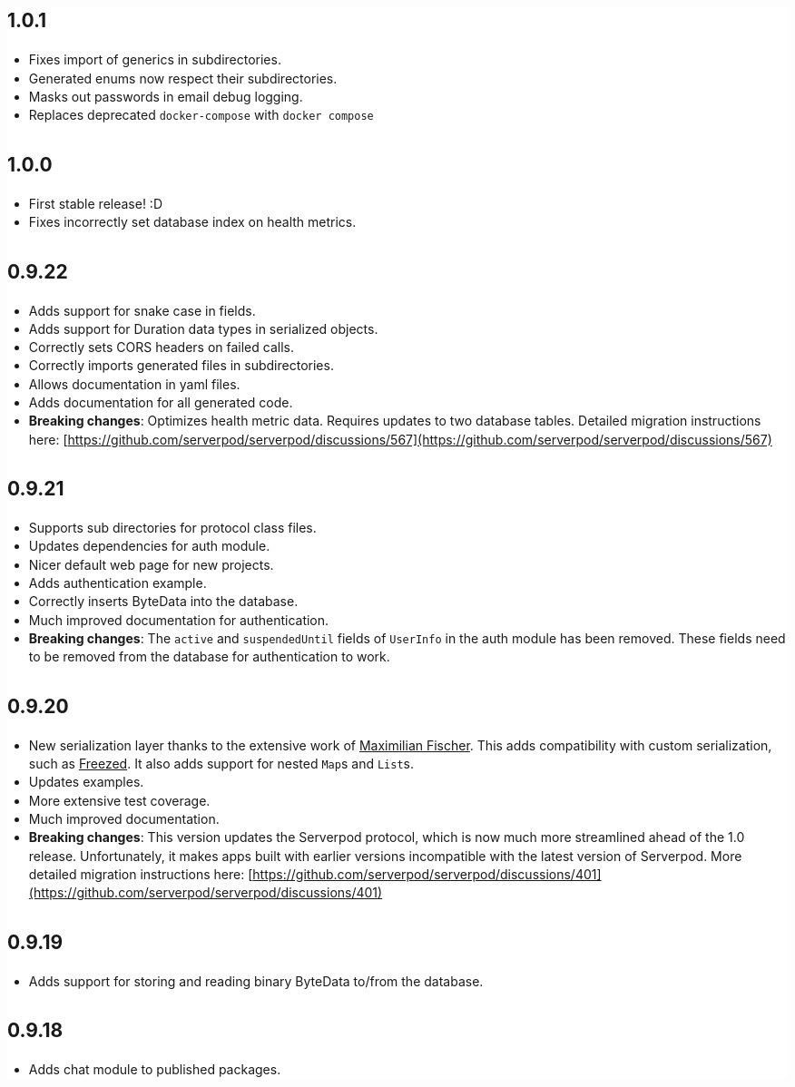 ## 1.0.1
- Fixes import of generics in subdirectories.
- Generated enums now respect their subdirectories.
- Masks out passwords in email debug logging.
- Replaces deprecated `docker-compose` with `docker compose`

## 1.0.0
- First stable release! :D
- Fixes incorrectly set database index on health metrics.

## 0.9.22
- Adds support for snake case in fields.
- Adds support for Duration data types in serialized objects.
- Correctly sets CORS headers on failed calls.
- Correctly imports generated files in subdirectories.
- Allows documentation in yaml files.
- Adds documentation for all generated code.
- __Breaking changes__: Optimizes health metric data. Requires updates to two database tables. Detailed migration instructions here: [https://github.com/serverpod/serverpod/discussions/567](https://github.com/serverpod/serverpod/discussions/567)

## 0.9.21
- Supports sub directories for protocol class files.
- Updates dependencies for auth module.
- Nicer default web page for new projects.
- Adds authentication example.
- Correctly inserts ByteData into the database.
- Much improved documentation for authentication.
- __Breaking changes__: The `active` and `suspendedUntil` fields of `UserInfo` in the auth module has been removed. These fields need to be removed from the database for authentication to work.

## 0.9.20
- New serialization layer thanks to the extensive work of [Maximilian Fischer](https://github.com/fischerscode). This adds compatibility with custom serialization, such as [Freezed](https://pub.dev/packages/freezed). It also adds support for nested `Map`s and `List`s.
- Updates examples.
- More extensive test coverage.
- Much improved documentation.
- __Breaking changes__: This version updates the Serverpod protocol, which is now much more streamlined ahead of the 1.0 release. Unfortunately, it makes apps built with earlier versions incompatible with the latest version of Serverpod. More detailed migration instructions here: [https://github.com/serverpod/serverpod/discussions/401](https://github.com/serverpod/serverpod/discussions/401)

## 0.9.19
- Adds support for storing and reading binary ByteData to/from the database.

## 0.9.18
- Adds chat module to published packages.

